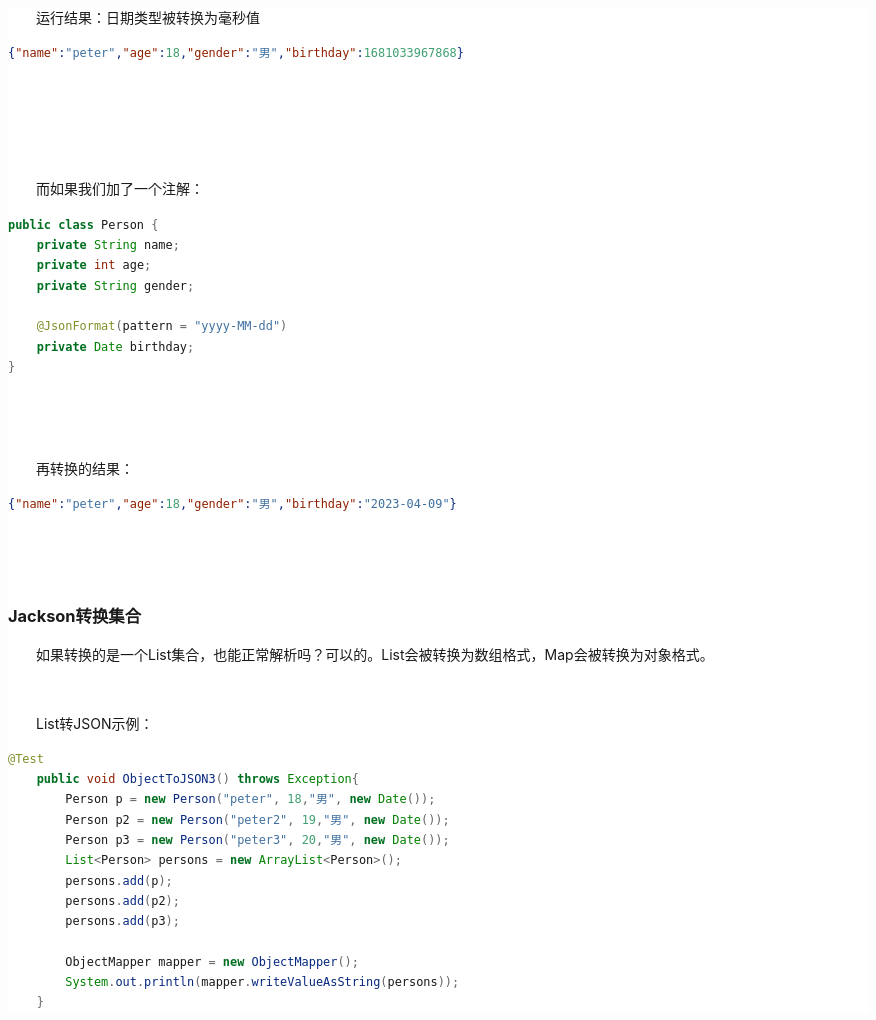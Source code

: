 　　运行结果：日期类型被转换为毫秒值

```json
{"name":"peter","age":18,"gender":"男","birthday":1681033967868}
```

　　‍

　　‍

　　‍

　　而如果我们加了一个注解：

```java
public class Person {
    private String name;
    private int age;
    private String gender;

    @JsonFormat(pattern = "yyyy-MM-dd")
    private Date birthday;
}
```

　　‍

　　‍

　　再转换的结果：

```json
{"name":"peter","age":18,"gender":"男","birthday":"2023-04-09"}
```

　　‍

　　‍

### Jackson转换集合

　　如果转换的是一个List集合，也能正常解析吗？可以的。List会被转换为数组格式，Map会被转换为对象格式。

　　‍

　　List转JSON示例：

```java
@Test
    public void ObjectToJSON3() throws Exception{
        Person p = new Person("peter", 18,"男", new Date());
        Person p2 = new Person("peter2", 19,"男", new Date());
        Person p3 = new Person("peter3", 20,"男", new Date());
        List<Person> persons = new ArrayList<Person>();
        persons.add(p);
        persons.add(p2);
        persons.add(p3);

        ObjectMapper mapper = new ObjectMapper();
        System.out.println(mapper.writeValueAsString(persons));
    }
```
